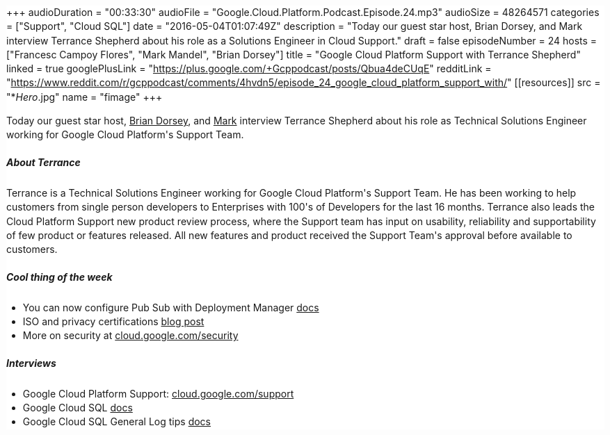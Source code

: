 +++
audioDuration = "00:33:30"
audioFile = "Google.Cloud.Platform.Podcast.Episode.24.mp3"
audioSize = 48264571
categories = ["Support", "Cloud SQL"]
date = "2016-05-04T01:07:49Z"
description = "Today our guest star host, Brian Dorsey, and Mark interview Terrance Shepherd about his role as a Solutions Engineer in Cloud Support."
draft = false
episodeNumber = 24
hosts = ["Francesc Campoy Flores", "Mark Mandel", "Brian Dorsey"]
title = "Google Cloud Platform Support with Terrance Shepherd"
linked = true
googlePlusLink = "https://plus.google.com/+Gcppodcast/posts/Qbua4deCUqE"
redditLink = "https://www.reddit.com/r/gcppodcast/comments/4hvdn5/episode_24_google_cloud_platform_support_with/"
[[resources]]
  src = "**Hero*.jpg"
  name = "fimage"
+++

Today our guest star host, [Brian Dorsey](https://twitter.com/briandorsey),
and [Mark](https://twitter.com/neurotic) interview
Terrance Shepherd about his role as Technical Solutions
Engineer working for Google Cloud Platform's Support Team.


##### About Terrance

Terrance is a Technical Solutions Engineer working for Google Cloud
Platform's Support Team. He has been working to help customers
from single person developers to Enterprises with 100's of Developers
for the last 16 months. Terrance also leads the Cloud Platform Support
new product review process, where the Support team has input on
usability, reliability and supportability of few product or features
released. All new features and product received the Support Team's
approval before available to customers.


##### Cool thing of the week

- You can now configure Pub Sub with Deployment Manager [docs](https://cloud.google.com/deployment-manager/docs/configuration/set-access-control-resources)
- ISO and privacy certifications [blog post](https://cloudplatform.googleblog.com/2016/04/now-playing-new-ISO-security-and-privacy-certifications-for-Google-Cloud-Platform.html)
- More on security at [cloud.google.com/security](https://cloud.google.com/security)


##### Interviews

- Google Cloud Platform Support: [cloud.google.com/support](https://cloud.google.com/support/)
- Google Cloud SQL [docs](https://cloud.google.com/sql/docs/)
- Google Cloud SQL General Log tips [docs](https://cloud.google.com/sql/docs/mysql-flags#tips-general-log)
